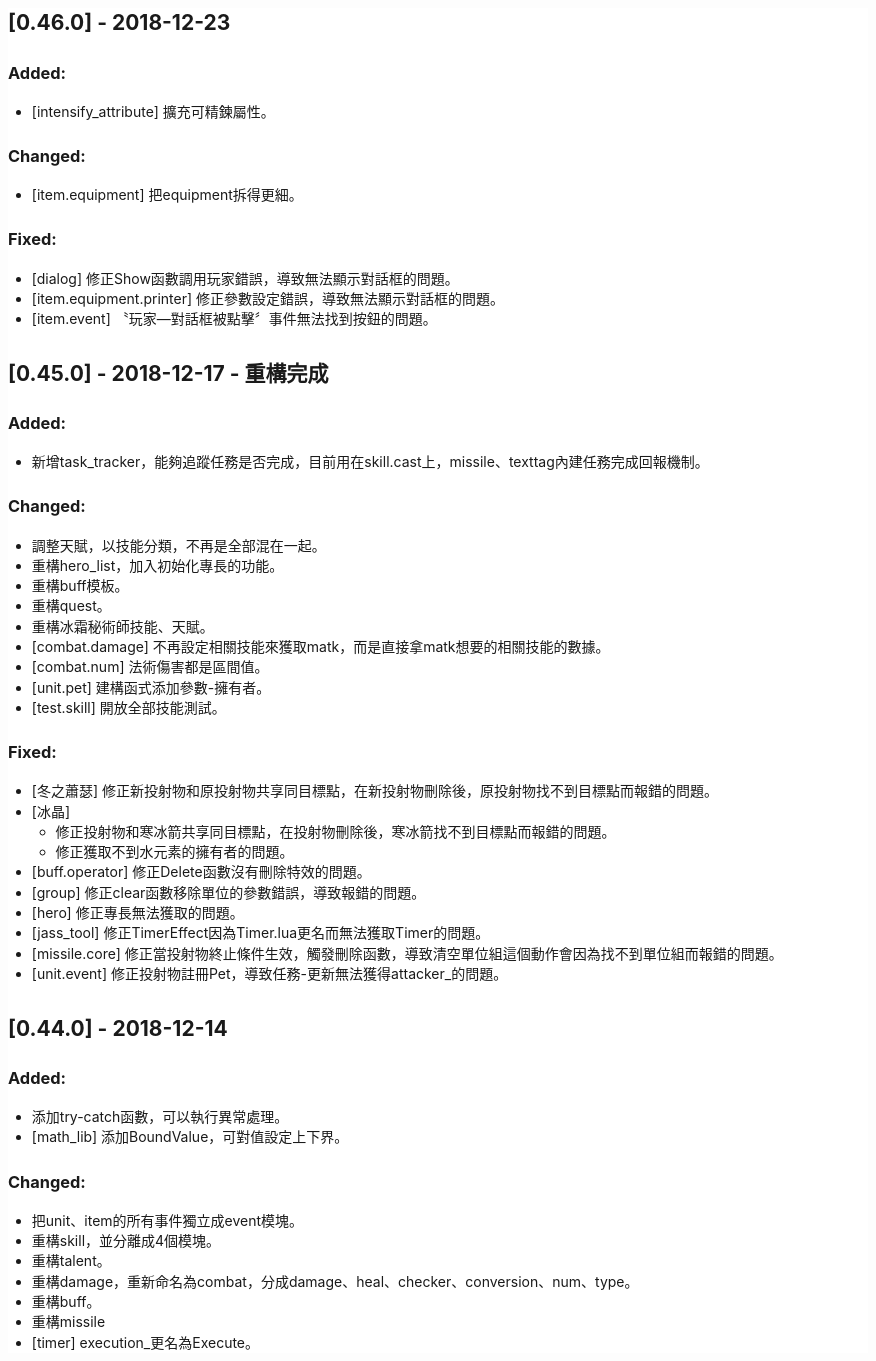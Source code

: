 ## [0.46.0] - 2018-12-23
### Added:
- [intensify_attribute] 擴充可精鍊屬性。

### Changed:
- [item.equipment] 把equipment拆得更細。

### Fixed:
- [dialog] 修正Show函數調用玩家錯誤，導致無法顯示對話框的問題。
- [item.equipment.printer] 修正參數設定錯誤，導致無法顯示對話框的問題。
- [item.event] 〝玩家—對話框被點擊〞事件無法找到按鈕的問題。

## [0.45.0] - 2018-12-17 - 重構完成
### Added:
- 新增task_tracker，能夠追蹤任務是否完成，目前用在skill.cast上，missile、texttag內建任務完成回報機制。

### Changed:
- 調整天賦，以技能分類，不再是全部混在一起。
- 重構hero_list，加入初始化專長的功能。
- 重構buff模板。
- 重構quest。
- 重構冰霜秘術師技能、天賦。
- [combat.damage] 不再設定相關技能來獲取matk，而是直接拿matk想要的相關技能的數據。
- [combat.num] 法術傷害都是區間值。
- [unit.pet] 建構函式添加參數-擁有者。
- [test.skill] 開放全部技能測試。

### Fixed:
- [冬之蕭瑟] 修正新投射物和原投射物共享同目標點，在新投射物刪除後，原投射物找不到目標點而報錯的問題。
- [冰晶]
    - 修正投射物和寒冰箭共享同目標點，在投射物刪除後，寒冰箭找不到目標點而報錯的問題。
    - 修正獲取不到水元素的擁有者的問題。
- [buff.operator] 修正Delete函數沒有刪除特效的問題。
- [group] 修正clear函數移除單位的參數錯誤，導致報錯的問題。
- [hero] 修正專長無法獲取的問題。
- [jass_tool] 修正TimerEffect因為Timer.lua更名而無法獲取Timer的問題。
- [missile.core] 修正當投射物終止條件生效，觸發刪除函數，導致清空單位組這個動作會因為找不到單位組而報錯的問題。
- [unit.event] 修正投射物註冊Pet，導致任務-更新無法獲得attacker_的問題。

## [0.44.0] - 2018-12-14

### Added:
- 添加try-catch函數，可以執行異常處理。
- [math_lib] 添加BoundValue，可對值設定上下界。

### Changed:
- 把unit、item的所有事件獨立成event模塊。
- 重構skill，並分離成4個模塊。
- 重構talent。
- 重構damage，重新命名為combat，分成damage、heal、checker、conversion、num、type。
- 重構buff。
- 重構missile
- [timer] execution_更名為Execute。
